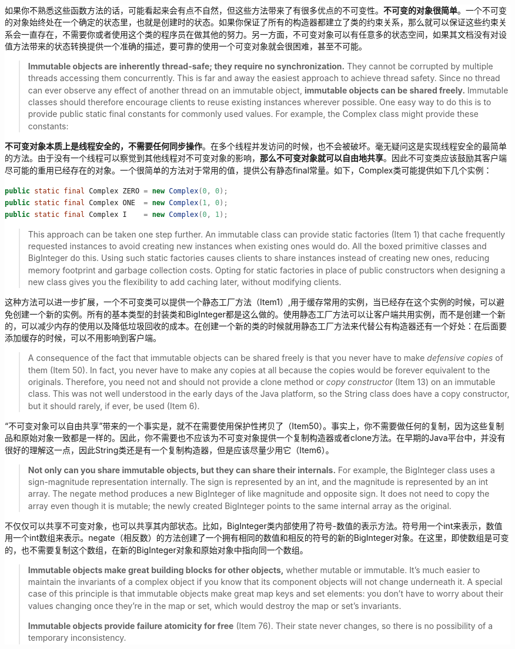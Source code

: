 如果你不熟悉这些函数方法的话，可能看起来会有点不自然，但这些方法带来了有很多优点的不可变性。**不可变的对象很简单**。一个不可变的对象始终处在一个确定的状态里，也就是创建时的状态。如果你保证了所有的构造器都建立了类的约束关系，那么就可以保证这些约束关系会一直存在，不需要你或者使用这个类的程序员在做其他的努力。另一方面，不可变对象可以有任意多的状态空间，如果其文档没有对设值方法带来的状态转换提供一个准确的描述，要可靠的使用一个可变对象就会很困难，甚至不可能。

> **Immutable objects are inherently thread-safe; they require no synchronization.** They cannot be corrupted by multiple threads accessing them concurrently. This is far and away the easiest approach to achieve thread safety. Since no thread can ever observe any effect of another thread on an immutable object, **immutable objects can be shared freely.** Immutable classes should therefore encourage clients to reuse existing instances wherever possible. One easy way to do this is to provide public static final constants for commonly used values. For example, the Complex class might provide these constants:

**不可变对象本质上是线程安全的，不需要任何同步操作**。在多个线程并发访问的时候，也不会被破坏。毫无疑问这是实现线程安全的最简单的方法。由于没有一个线程可以察觉到其他线程对不可变对象的影响，**那么不可变对象就可以自由地共享**。因此不可变类应该鼓励其客户端尽可能的重用已经存在的对象。一个很简单的方法对于常用的值，提供公有静态final常量。如下，Complex类可能提供如下几个实例：

```java
public static final Complex ZERO = new Complex(0, 0);
public static final Complex ONE  = new Complex(1, 0);
public static final Complex I    = new Complex(0, 1);
```

> This approach can be taken one step further. An immutable class can provide static factories (Item 1) that cache frequently requested instances to avoid creating new instances when existing ones would do. All the boxed primitive classes and BigInteger do this. Using such static factories causes clients to share instances instead of creating new ones, reducing memory footprint and garbage collection costs. Opting for static factories in place of public constructors when designing a new class gives you the flexibility to add caching later, without modifying clients.

这种方法可以进一步扩展，一个不可变类可以提供一个静态工厂方法（Item1）,用于缓存常用的实例，当已经存在这个实例的时候，可以避免创建一个新的实例。所有的基本类型的封装类和BigInteger都是这么做的。使用静态工厂方法可以让客户端共用实例，而不是创建一个新的，可以减少内存的使用以及降低垃圾回收的成本。在创建一个新的类的时候就用静态工厂方法来代替公有构造器还有一个好处：在后面要添加缓存的时候，可以不用影响到客户端。

> A consequence of the fact that immutable objects can be shared freely is that you never have to make *defensive copies* of them (Item 50). In fact, you never have to make any copies at all because the copies would be forever equivalent to the originals. Therefore, you need not and should not provide a clone method or *copy constructor* (Item 13) on an immutable class. This was not well understood in the early days of the Java platform, so the String class does have a copy constructor, but it should rarely, if ever, be used (Item 6).

“不可变对象可以自由共享”带来的一个事实是，就不在需要使用保护性拷贝了（Item50）。事实上，你不需要做任何的复制，因为这些复制品和原始对象一致都是一样的。因此，你不需要也不应该为不可变对象提供一个复制构造器或者clone方法。在早期的Java平台中，并没有很好的理解这一点，因此String类还是有一个复制构造器，但是应该尽量少用它（Item6）。

> **Not only can you share immutable objects, but they can share their internals.** For example, the BigInteger class uses a sign-magnitude representation internally. The sign is represented by an int, and the magnitude is represented by an int array. The negate method produces a new BigInteger of like magnitude and opposite sign. It does not need to copy the array even though it is mutable; the newly created BigInteger points to the same internal array as the original.

不仅仅可以共享不可变对象，也可以共享其内部状态。比如，BigInteger类内部使用了符号-数值的表示方法。符号用一个int来表示，数值用一个int数组来表示。negate（相反数）的方法创建了一个拥有相同的数值和相反的符号的新的BigInteger对象。在这里，即使数组是可变的，也不需要复制这个数组，在新的BigInteger对象和原始对象中指向同一个数组。

> **Immutable objects make great building blocks for other objects,** whether mutable or immutable. It’s much easier to maintain the invariants of a complex object if you know that its component objects will not change underneath it. A special case of this principle is that immutable objects make great map keys and set elements: you don’t have to worry about their values changing once they’re in the map or set, which would destroy the map or set’s invariants.
>
> **Immutable objects provide failure atomicity for free** (Item 76). Their state never changes, so there is no possibility of a temporary inconsistency.
